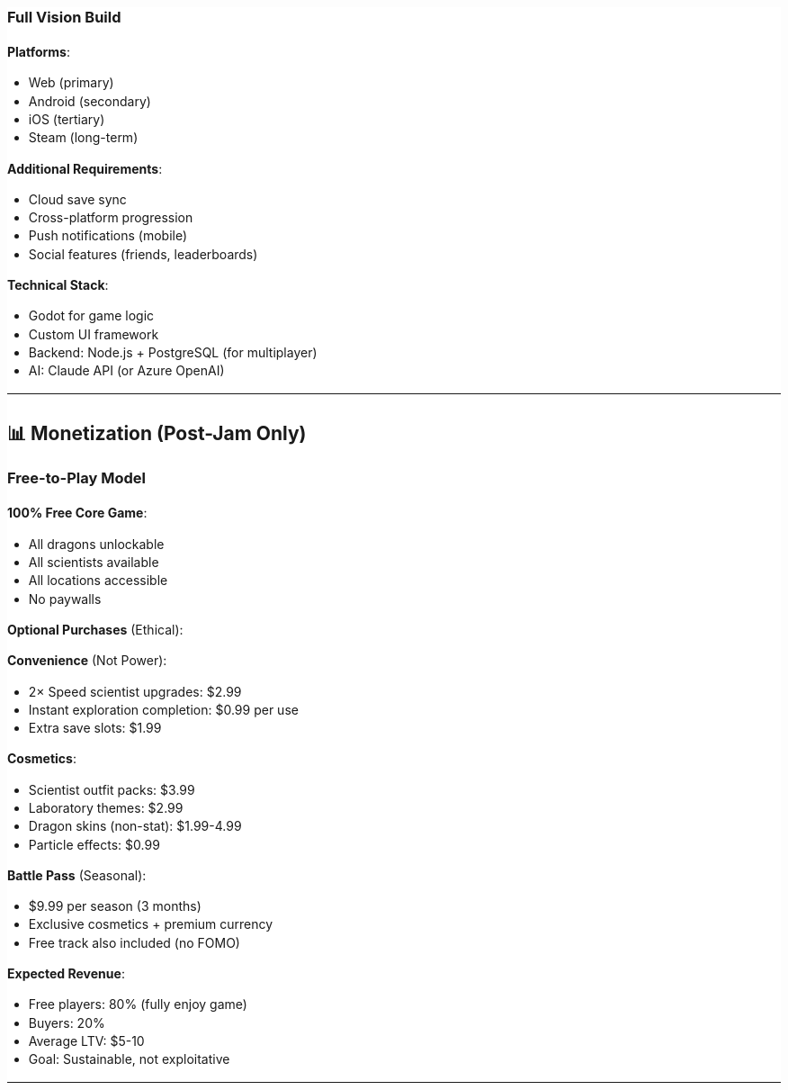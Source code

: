 ### Full Vision Build
**Platforms**:
- Web (primary)
- Android (secondary)
- iOS (tertiary)
- Steam (long-term)

**Additional Requirements**:
- Cloud save sync
- Cross-platform progression
- Push notifications (mobile)
- Social features (friends, leaderboards)

**Technical Stack**:
- Godot for game logic
- Custom UI framework
- Backend: Node.js + PostgreSQL (for multiplayer)
- AI: Claude API (or Azure OpenAI)

---

## 📊 Monetization (Post-Jam Only)

### Free-to-Play Model

**100% Free Core Game**:
- All dragons unlockable
- All scientists available
- All locations accessible
- No paywalls

**Optional Purchases** (Ethical):

**Convenience** (Not Power):
- 2× Speed scientist upgrades: $2.99
- Instant exploration completion: $0.99 per use
- Extra save slots: $1.99

**Cosmetics**:
- Scientist outfit packs: $3.99
- Laboratory themes: $2.99
- Dragon skins (non-stat): $1.99-4.99
- Particle effects: $0.99

**Battle Pass** (Seasonal):
- $9.99 per season (3 months)
- Exclusive cosmetics + premium currency
- Free track also included (no FOMO)

**Expected Revenue**:
- Free players: 80% (fully enjoy game)
- Buyers: 20%
- Average LTV: $5-10
- Goal: Sustainable, not exploitative

---